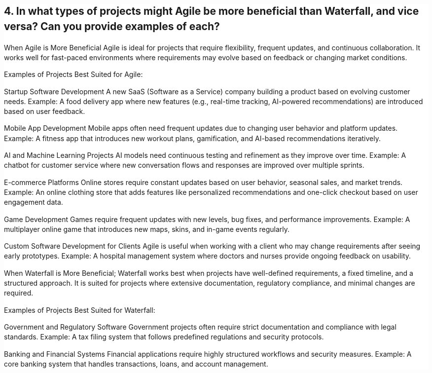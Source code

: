 ## 4. In what types of projects might Agile be more beneficial than Waterfall, and vice versa? Can you provide examples of each?
When Agile is More Beneficial
Agile is ideal for projects that require flexibility, frequent updates, and continuous collaboration. It works well for fast-paced environments where requirements may evolve based on feedback or changing market conditions.

Examples of Projects Best Suited for Agile:

Startup Software Development
A new SaaS (Software as a Service) company building a product based on evolving customer needs.
Example: A food delivery app where new features (e.g., real-time tracking, AI-powered recommendations) are introduced based on user feedback.

Mobile App Development
Mobile apps often need frequent updates due to changing user behavior and platform updates.
Example: A fitness app that introduces new workout plans, gamification, and AI-based recommendations iteratively.

AI and Machine Learning Projects
AI models need continuous testing and refinement as they improve over time.
Example: A chatbot for customer service where new conversation flows and responses are improved over multiple sprints.

E-commerce Platforms
Online stores require constant updates based on user behavior, seasonal sales, and market trends.
Example: An online clothing store that adds features like personalized recommendations and one-click checkout based on user engagement data.

Game Development
Games require frequent updates with new levels, bug fixes, and performance improvements.
Example: A multiplayer online game that introduces new maps, skins, and in-game events regularly.

Custom Software Development for Clients
Agile is useful when working with a client who may change requirements after seeing early prototypes.
Example: A hospital management system where doctors and nurses provide ongoing feedback on usability.


When Waterfall is More Beneficial;
Waterfall works best when projects have well-defined requirements, a fixed timeline, and a structured approach. It is suited for projects where extensive documentation, regulatory compliance, and minimal changes are required.

Examples of Projects Best Suited for Waterfall:

Government and Regulatory Software
Government projects often require strict documentation and compliance with legal standards.
Example: A tax filing system that follows predefined regulations and security protocols.

Banking and Financial Systems
Financial applications require highly structured workflows and security measures.
Example: A core banking system that handles transactions, loans, and account management.
